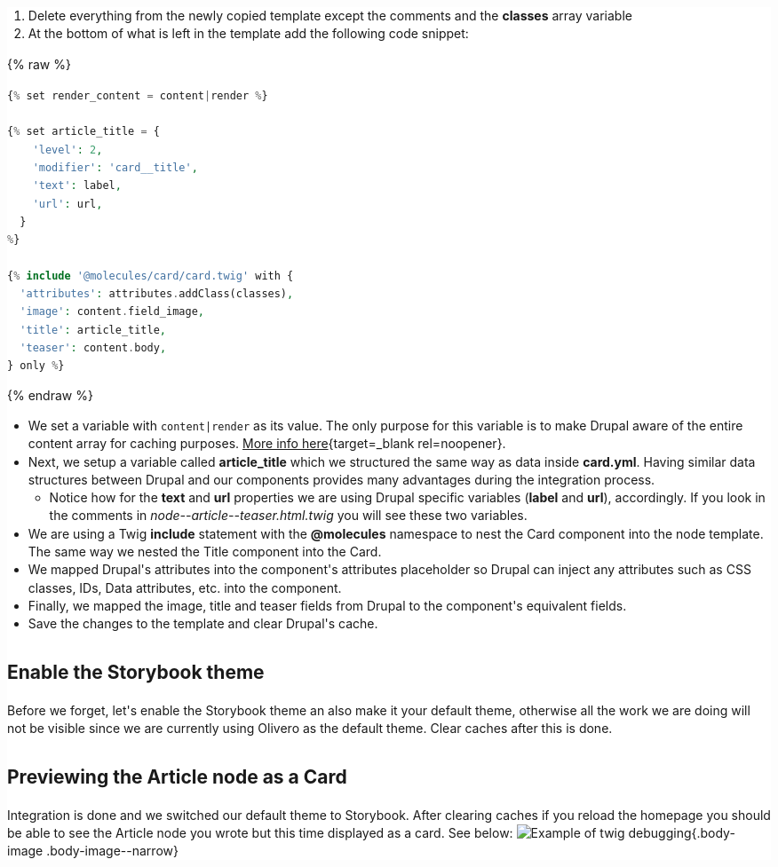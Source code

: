 1. Delete everything from the newly copied template except the comments and the **classes** array variable
1. At the bottom of what is left in the template add the following code snippet:

{% raw %}

```php
{% set render_content = content|render %}

{% set article_title = {
    'level': 2,
    'modifier': 'card__title',
    'text': label,
    'url': url,
  }
%}

{% include '@molecules/card/card.twig' with {
  'attributes': attributes.addClass(classes),
  'image': content.field_image,
  'title': article_title,
  'teaser': content.body,
} only %}
```

{% endraw %}

* We set a variable with `content|render` as its value. The only purpose for this variable is to make Drupal aware of the entire content array for caching purposes. [More info here](https://www.previousnext.com.au/blog/ensuring-drupal-8-block-cache-tags-bubble-up-page){target=_blank rel=noopener}.
* Next, we setup a variable called **article_title** which we structured the same way as data inside **card.yml**. Having similar data structures between Drupal and our components provides many advantages during the integration process.
  * Notice how for the **text** and **url** properties we are using Drupal specific variables (**label** and **url**), accordingly. If you look in the comments in _node--article--teaser.html.twig_ you will see these two variables.
* We are using a Twig **include** statement with the **@molecules** namespace to nest the Card component into the node template. The same way we nested the Title component into the Card.
* We mapped Drupal's attributes into the component's attributes placeholder so Drupal can inject any attributes such as CSS classes, IDs, Data attributes, etc. into the component.
* Finally, we mapped the image, title and teaser fields from Drupal to the component's equivalent fields.
* Save the changes to the template and clear Drupal's cache.

## Enable the Storybook theme

Before we forget, let's enable the Storybook theme an also make it your default theme, otherwise all the work we are doing will not be visible since we are currently using Olivero as the default theme. Clear caches after this is done.

## Previewing the Article node as a Card

Integration is done and we switched our default theme to Storybook. After clearing caches if you reload the homepage you should be able to see the Article node you wrote but this time displayed as a card. See below:
![Example of twig debugging](/images/integrated-card.webp){.body-image .body-image--narrow}
